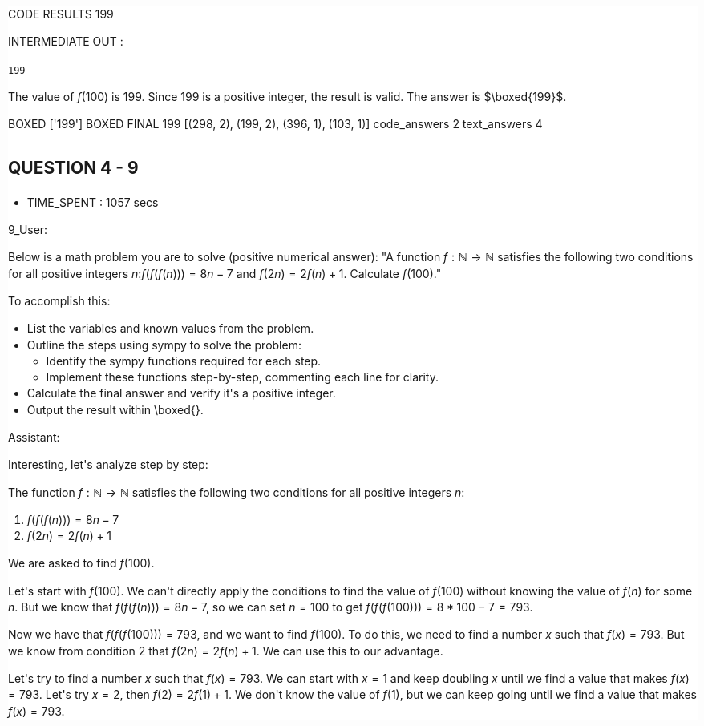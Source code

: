 CODE RESULTS 199

INTERMEDIATE OUT :
```output
199
```
The value of $f(100)$ is $199$. Since $199$ is a positive integer, the result is valid. The answer is $\boxed{199}$.

BOXED ['199']
BOXED FINAL 199
[(298, 2), (199, 2), (396, 1), (103, 1)]
code_answers 2 text_answers 4



## QUESTION 4 - 9 
- TIME_SPENT : 1057 secs

9_User:

Below is a math problem you are to solve (positive numerical answer):
"A function $f: \mathbb N \to \mathbb N$ satisfies the following two conditions for all positive integers $n$:$f(f(f(n)))=8n-7$ and $f(2n)=2f(n)+1$. Calculate $f(100)$."

To accomplish this:
- List the variables and known values from the problem.
- Outline the steps using sympy to solve the problem:
  * Identify the sympy functions required for each step.
  * Implement these functions step-by-step, commenting each line for clarity.
- Calculate the final answer and verify it's a positive integer.
- Output the result within \boxed{}.

Assistant:

Interesting, let's analyze step by step:



The function $f: \mathbb N \to \mathbb N$ satisfies the following two conditions for all positive integers $n$:

1. $f(f(f(n)))=8n-7$
2. $f(2n)=2f(n)+1$

We are asked to find $f(100)$.

Let's start with $f(100)$. We can't directly apply the conditions to find the value of $f(100)$ without knowing the value of $f(n)$ for some $n$. But we know that $f(f(f(n)))=8n-7$, so we can set $n=100$ to get $f(f(f(100)))=8*100-7=793$.

Now we have that $f(f(f(100)))=793$, and we want to find $f(100)$. To do this, we need to find a number $x$ such that $f(x)=793$. But we know from condition 2 that $f(2n)=2f(n)+1$. We can use this to our advantage.

Let's try to find a number $x$ such that $f(x)=793$. We can start with $x=1$ and keep doubling $x$ until we find a value that makes $f(x)=793$. Let's try $x=2$, then $f(2)=2f(1)+1$. We don't know the value of $f(1)$, but we can keep going until we find a value that makes $f(x)=793$.
